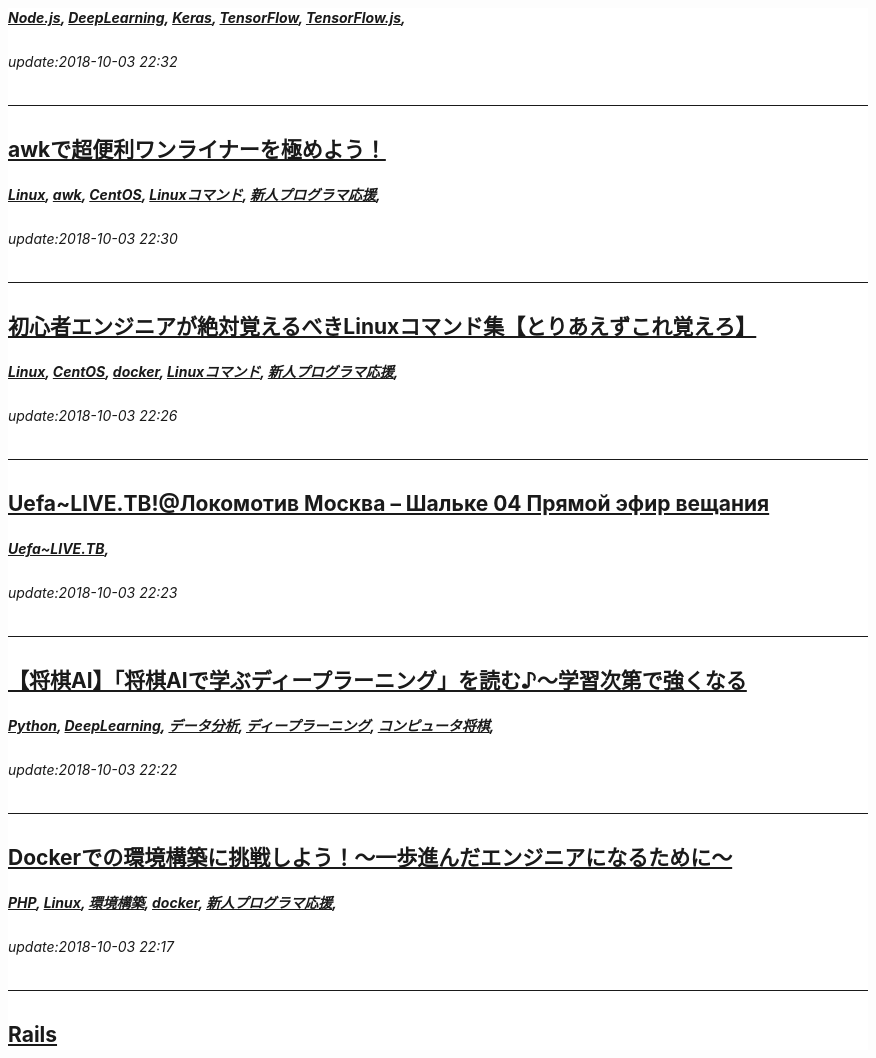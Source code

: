 ##### [Node.js](https://qiita.com/tags/Node.js), [DeepLearning](https://qiita.com/tags/DeepLearning), [Keras](https://qiita.com/tags/Keras), [TensorFlow](https://qiita.com/tags/TensorFlow), [TensorFlow.js](https://qiita.com/tags/TensorFlow.js), 
###### update:2018-10-03 22:32
---
## [awkで超便利ワンライナーを極めよう！](https://qiita.com/desuna/items/9c9655c234db1d7da2e6)
##### [Linux](https://qiita.com/tags/Linux), [awk](https://qiita.com/tags/awk), [CentOS](https://qiita.com/tags/CentOS), [Linuxコマンド](https://qiita.com/tags/Linuxコマンド), [新人プログラマ応援](https://qiita.com/tags/新人プログラマ応援), 
###### update:2018-10-03 22:30
---
## [初心者エンジニアが絶対覚えるべきLinuxコマンド集【とりあえずこれ覚えろ】](https://qiita.com/desuna/items/b871fec5383f0b915c7c)
##### [Linux](https://qiita.com/tags/Linux), [CentOS](https://qiita.com/tags/CentOS), [docker](https://qiita.com/tags/docker), [Linuxコマンド](https://qiita.com/tags/Linuxコマンド), [新人プログラマ応援](https://qiita.com/tags/新人プログラマ応援), 
###### update:2018-10-03 22:26
---
## [Uefa~LIVE.ТВ!@Локомотив Москва – Шальке 04 Прямой эфир вещания](https://qiita.com/sdfgdg/items/2797cad4f1b9dd9a8a91)
##### [Uefa~LIVE.ТВ](https://qiita.com/tags/Uefa~LIVE.ТВ), 
###### update:2018-10-03 22:23
---
## [【将棋AI】「将棋AIで学ぶディープラーニング」を読む♪～学習次第で強くなる](https://qiita.com/MuAuan/items/1ce5d3a375f6c93e544d)
##### [Python](https://qiita.com/tags/Python), [DeepLearning](https://qiita.com/tags/DeepLearning), [データ分析](https://qiita.com/tags/データ分析), [ディープラーニング](https://qiita.com/tags/ディープラーニング), [コンピュータ将棋](https://qiita.com/tags/コンピュータ将棋), 
###### update:2018-10-03 22:22
---
## [Dockerでの環境構築に挑戦しよう！〜一歩進んだエンジニアになるために〜](https://qiita.com/desuna/items/c3311f7366fd168d4344)
##### [PHP](https://qiita.com/tags/PHP), [Linux](https://qiita.com/tags/Linux), [環境構築](https://qiita.com/tags/環境構築), [docker](https://qiita.com/tags/docker), [新人プログラマ応援](https://qiita.com/tags/新人プログラマ応援), 
###### update:2018-10-03 22:17
---
## [Rails <title> ページごとの設定](https://qiita.com/zxfghuio/items/8a10316a74b0a740b946)
##### [Ruby](https://qiita.com/tags/Ruby), 
###### update:2018-10-03 22:15
---